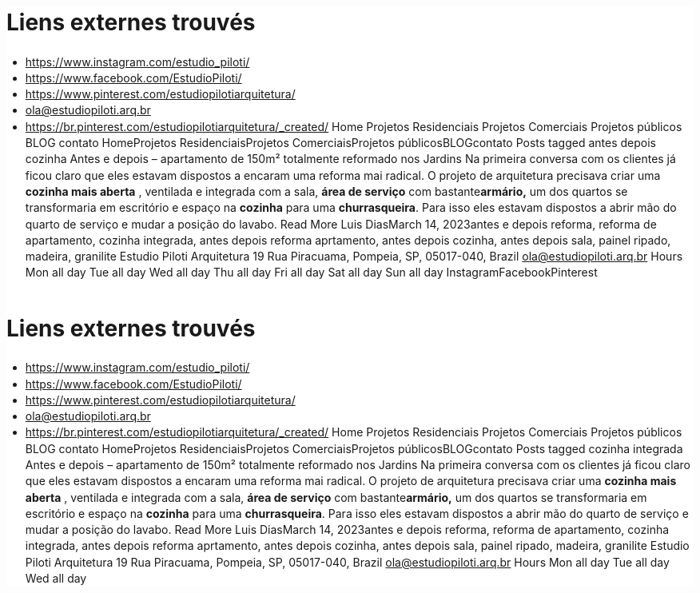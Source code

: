 
# Liens externes trouvés
- https://www.instagram.com/estudio_piloti/
- https://www.facebook.com/EstudioPiloti/
- https://www.pinterest.com/estudiopilotiarquitetura/
- ola@estudiopiloti.arq.br
- https://br.pinterest.com/estudiopilotiarquitetura/_created/
Home  Projetos Residenciais  Projetos Comerciais  Projetos públicos  BLOG  contato 
HomeProjetos ResidenciaisProjetos ComerciaisProjetos públicosBLOGcontato
Posts tagged antes depois cozinha 
Antes e depois – apartamento de 150m² totalmente reformado nos Jardins
Na primeira conversa com os clientes já ficou claro que eles estavam dispostos a encaram uma reforma mai radical. O projeto de arquitetura precisava criar uma **cozinha mais aberta** , ventilada e integrada com a sala, **área de serviço** com bastante**armário,** um dos quartos se transformaria em escritório e espaço na **cozinha** para uma **churrasqueira**. Para isso eles estavam dispostos a abrir mão do quarto de serviço e mudar a posição do lavabo.
Read More
Luis DiasMarch 14, 2023antes e depois reforma, reforma de apartamento, cozinha integrada, antes depois reforma aprtamento, antes depois cozinha, antes depois sala, painel ripado, madeira, granilite
Estudio Piloti Arquitetura
19 Rua Piracuama,
Pompeia, SP, 05017-040,
Brazil
ola@estudiopiloti.arq.br
Hours
Mon all day
Tue all day
Wed all day
Thu all day
Fri all day
Sat all day
Sun all day
InstagramFacebookPinterest


# Liens externes trouvés
- https://www.instagram.com/estudio_piloti/
- https://www.facebook.com/EstudioPiloti/
- https://www.pinterest.com/estudiopilotiarquitetura/
- ola@estudiopiloti.arq.br
- https://br.pinterest.com/estudiopilotiarquitetura/_created/
Home  Projetos Residenciais  Projetos Comerciais  Projetos públicos  BLOG  contato 
HomeProjetos ResidenciaisProjetos ComerciaisProjetos públicosBLOGcontato
Posts tagged cozinha integrada 
Antes e depois – apartamento de 150m² totalmente reformado nos Jardins
Na primeira conversa com os clientes já ficou claro que eles estavam dispostos a encaram uma reforma mai radical. O projeto de arquitetura precisava criar uma **cozinha mais aberta** , ventilada e integrada com a sala, **área de serviço** com bastante**armário,** um dos quartos se transformaria em escritório e espaço na **cozinha** para uma **churrasqueira**. Para isso eles estavam dispostos a abrir mão do quarto de serviço e mudar a posição do lavabo.
Read More
Luis DiasMarch 14, 2023antes e depois reforma, reforma de apartamento, cozinha integrada, antes depois reforma aprtamento, antes depois cozinha, antes depois sala, painel ripado, madeira, granilite
Estudio Piloti Arquitetura
19 Rua Piracuama,
Pompeia, SP, 05017-040,
Brazil
ola@estudiopiloti.arq.br
Hours
Mon all day
Tue all day
Wed all day